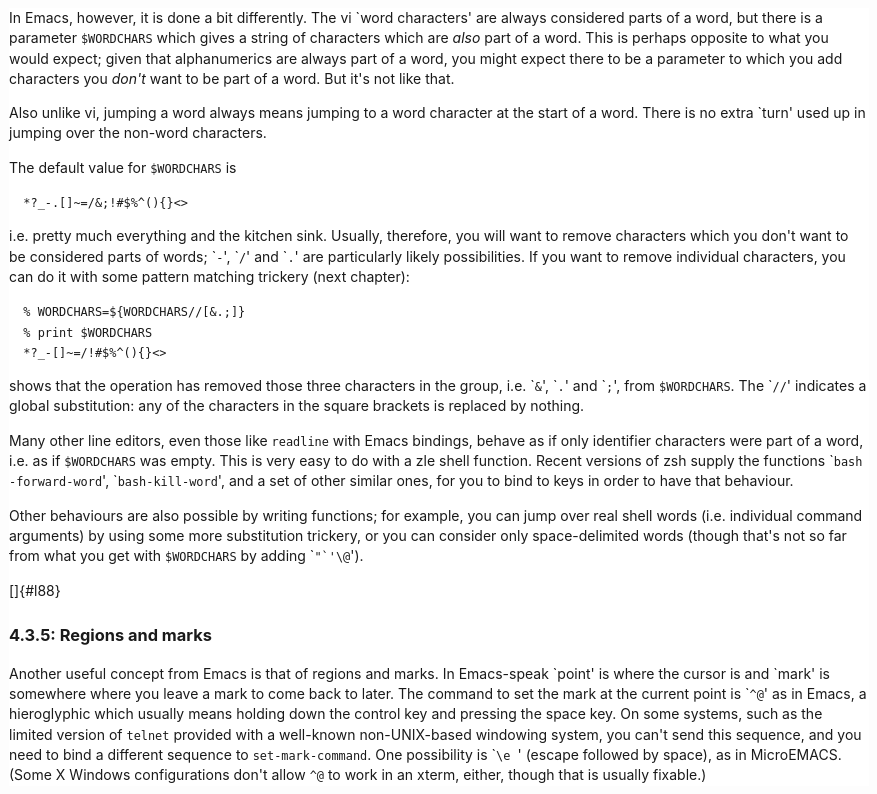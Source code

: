 In Emacs, however, it is done a bit differently. The vi \`word
characters\' are always considered parts of a word, but there is a
parameter `$WORDCHARS` which gives a string of characters which are
*also* part of a word. This is perhaps opposite to what you would
expect; given that alphanumerics are always part of a word, you might
expect there to be a parameter to which you add characters you *don\'t*
want to be part of a word. But it\'s not like that.

Also unlike vi, jumping a word always means jumping to a word character
at the start of a word. There is no extra \`turn\' used up in jumping
over the non-word characters.

The default value for `$WORDCHARS` is

      *?_-.[]~=/&;!#$%^(){}<>

i.e. pretty much everything and the kitchen sink. Usually, therefore,
you will want to remove characters which you don\'t want to be
considered parts of words; \``-`\', \``/`\' and \``.`\' are particularly
likely possibilities. If you want to remove individual characters, you
can do it with some pattern matching trickery (next chapter):

      % WORDCHARS=${WORDCHARS//[&.;]}
      % print $WORDCHARS
      *?_-[]~=/!#$%^(){}<>

shows that the operation has removed those three characters in the
group, i.e. \``&`\', \``.`\' and \``;`\', from `$WORDCHARS`. The
\``//`\' indicates a global substitution: any of the characters in the
square brackets is replaced by nothing.

Many other line editors, even those like `readline` with Emacs bindings,
behave as if only identifier characters were part of a word, i.e. as if
`$WORDCHARS` was empty. This is very easy to do with a zle shell
function. Recent versions of zsh supply the functions
\``bash-forward-word`\', \``bash-kill-word`\', and a set of other
similar ones, for you to bind to keys in order to have that behaviour.

Other behaviours are also possible by writing functions; for example,
you can jump over real shell words (i.e. individual command arguments)
by using some more substitution trickery, or you can consider only
space-delimited words (though that\'s not so far from what you get with
`$WORDCHARS` by adding \``` "`'\@ ``\').

[]{#l88}

### 4.3.5: Regions and marks

Another useful concept from Emacs is that of regions and marks. In
Emacs-speak \`point\' is where the cursor is and \`mark\' is somewhere
where you leave a mark to come back to later. The command to set the
mark at the current point is \``^@`\' as in Emacs, a hieroglyphic which
usually means holding down the control key and pressing the space key.
On some systems, such as the limited version of `telnet` provided with a
well-known non-UNIX-based windowing system, you can\'t send this
sequence, and you need to bind a different sequence to
`set-mark-command`. One possibility is \``\e `\' (escape followed by
space), as in MicroEMACS. (Some X Windows configurations don\'t allow
`^@` to work in an xterm, either, though that is usually fixable.)
